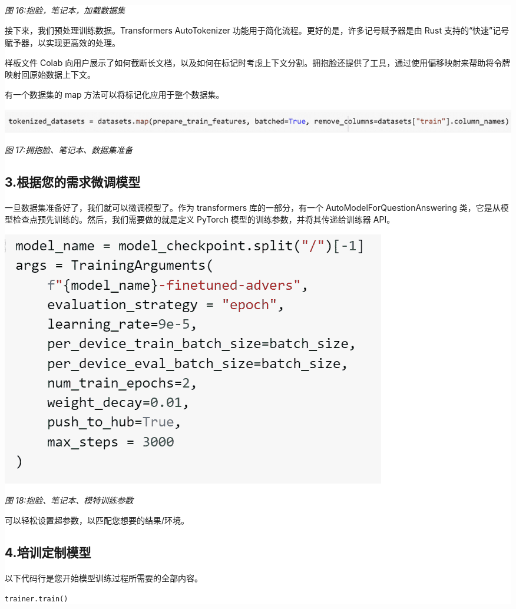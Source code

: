 *图 16:抱脸，笔记本，加载数据集*

接下来，我们预处理训练数据。Transformers AutoTokenizer 功能用于简化流程。更好的是，许多记号赋予器是由 Rust 支持的“快速”记号赋予器，以实现更高效的处理。

样板文件 Colab 向用户展示了如何截断长文档，以及如何在标记时考虑上下文分割。拥抱脸还提供了工具，通过使用偏移映射来帮助将令牌映射回原始数据上下文。

有一个数据集的 map 方法可以将标记化应用于整个数据集。

![](img/e4605af644d0347b6931cb219c0fc87e.png)

*图 17:拥抱脸、笔记本、数据集准备*

## 3.根据您的需求微调模型

一旦数据集准备好了，我们就可以微调模型了。作为 transformers 库的一部分，有一个 AutoModelForQuestionAnswering 类，它是从模型检查点预先训练的。然后，我们需要做的就是定义 PyTorch 模型的训练参数，并将其传递给训练器 API。

![](img/364c87bacaee2e2aad539b61397b7103.png)

*图 18:抱脸、笔记本、模特训练参数*

可以轻松设置超参数，以匹配您想要的结果/环境。

## 4.培训定制模型

以下代码行是您开始模型训练过程所需要的全部内容。

`trainer.train()`
